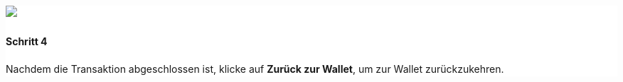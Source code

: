 <p><img src="/img/guides/installing-defi-app/wallet-send3.png" srcset="/img/guides/installing-defi-app/wallet-send3.png 1x, /img/guides/installing-defi-app/wallet-send3@2x.png 2x"></p>

#### Schritt 4

Nachdem die Transaktion abgeschlossen ist, klicke auf **Zurück zur Wallet**, um zur Wallet zurückzukehren.
